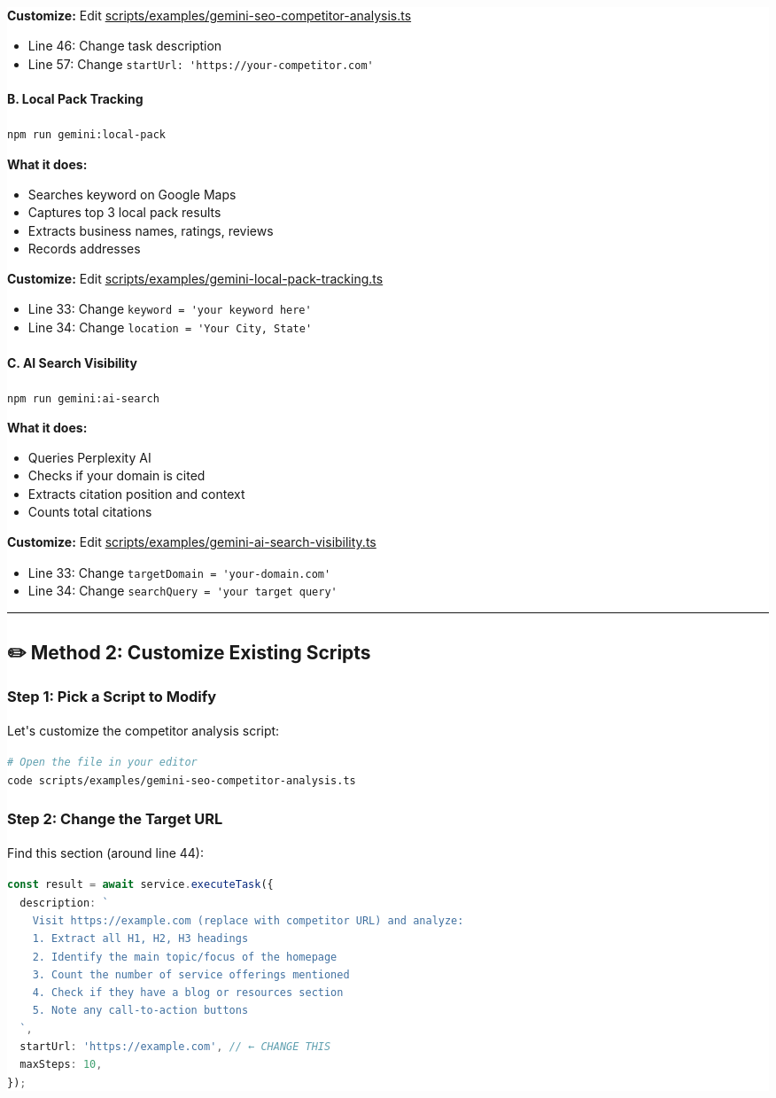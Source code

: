 **Customize:** Edit [scripts/examples/gemini-seo-competitor-analysis.ts](../scripts/examples/gemini-seo-competitor-analysis.ts)
- Line 46: Change task description
- Line 57: Change `startUrl: 'https://your-competitor.com'`

#### B. Local Pack Tracking
```bash
npm run gemini:local-pack
```

**What it does:**
- Searches keyword on Google Maps
- Captures top 3 local pack results
- Extracts business names, ratings, reviews
- Records addresses

**Customize:** Edit [scripts/examples/gemini-local-pack-tracking.ts](../scripts/examples/gemini-local-pack-tracking.ts)
- Line 33: Change `keyword = 'your keyword here'`
- Line 34: Change `location = 'Your City, State'`

#### C. AI Search Visibility
```bash
npm run gemini:ai-search
```

**What it does:**
- Queries Perplexity AI
- Checks if your domain is cited
- Extracts citation position and context
- Counts total citations

**Customize:** Edit [scripts/examples/gemini-ai-search-visibility.ts](../scripts/examples/gemini-ai-search-visibility.ts)
- Line 33: Change `targetDomain = 'your-domain.com'`
- Line 34: Change `searchQuery = 'your target query'`

---

## ✏️ Method 2: Customize Existing Scripts

### Step 1: Pick a Script to Modify

Let's customize the competitor analysis script:

```bash
# Open the file in your editor
code scripts/examples/gemini-seo-competitor-analysis.ts
```

### Step 2: Change the Target URL

Find this section (around line 44):

```typescript
const result = await service.executeTask({
  description: `
    Visit https://example.com (replace with competitor URL) and analyze:
    1. Extract all H1, H2, H3 headings
    2. Identify the main topic/focus of the homepage
    3. Count the number of service offerings mentioned
    4. Check if they have a blog or resources section
    5. Note any call-to-action buttons
  `,
  startUrl: 'https://example.com', // ← CHANGE THIS
  maxSteps: 10,
});
```